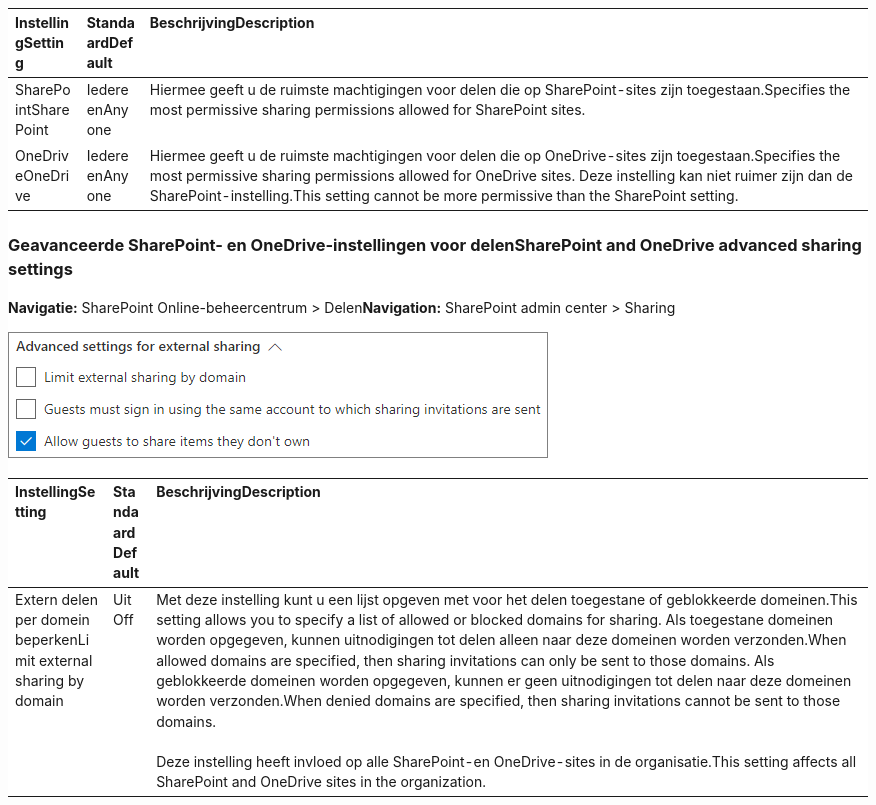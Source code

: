 |<span data-ttu-id="0a4e4-258">**Instelling**</span><span class="sxs-lookup"><span data-stu-id="0a4e4-258">**Setting**</span></span>|<span data-ttu-id="0a4e4-259">**Standaard**</span><span class="sxs-lookup"><span data-stu-id="0a4e4-259">**Default**</span></span>|<span data-ttu-id="0a4e4-260">**Beschrijving**</span><span class="sxs-lookup"><span data-stu-id="0a4e4-260">**Description**</span></span>|
|:-----|:-----|:-----|
|<span data-ttu-id="0a4e4-261">SharePoint</span><span class="sxs-lookup"><span data-stu-id="0a4e4-261">SharePoint</span></span>|<span data-ttu-id="0a4e4-262">Iedereen</span><span class="sxs-lookup"><span data-stu-id="0a4e4-262">Anyone</span></span>|<span data-ttu-id="0a4e4-263">Hiermee geeft u de ruimste machtigingen voor delen die op SharePoint-sites zijn toegestaan.</span><span class="sxs-lookup"><span data-stu-id="0a4e4-263">Specifies the most permissive sharing permissions allowed for SharePoint sites.</span></span>|
|<span data-ttu-id="0a4e4-264">OneDrive</span><span class="sxs-lookup"><span data-stu-id="0a4e4-264">OneDrive</span></span>|<span data-ttu-id="0a4e4-265">Iedereen</span><span class="sxs-lookup"><span data-stu-id="0a4e4-265">Anyone</span></span>|<span data-ttu-id="0a4e4-266">Hiermee geeft u de ruimste machtigingen voor delen die op OneDrive-sites zijn toegestaan.</span><span class="sxs-lookup"><span data-stu-id="0a4e4-266">Specifies the most permissive sharing permissions allowed for OneDrive sites.</span></span> <span data-ttu-id="0a4e4-267">Deze instelling kan niet ruimer zijn dan de SharePoint-instelling.</span><span class="sxs-lookup"><span data-stu-id="0a4e4-267">This setting cannot be more permissive than the SharePoint setting.</span></span>|

### <a name="sharepoint-and-onedrive-advanced-sharing-settings"></a><span data-ttu-id="0a4e4-268">Geavanceerde SharePoint- en OneDrive-instellingen voor delen</span><span class="sxs-lookup"><span data-stu-id="0a4e4-268">SharePoint and OneDrive advanced sharing settings</span></span>

<span data-ttu-id="0a4e4-269">**Navigatie:** SharePoint Online-beheercentrum > Delen</span><span class="sxs-lookup"><span data-stu-id="0a4e4-269">**Navigation:** SharePoint admin center > Sharing</span></span>

![Schermafbeelding van de extra instellingen voor delen op organisatieniveau van SharePoint](../media/sharepoint-organization-advanced-sharing-settings.png)

|<span data-ttu-id="0a4e4-271">**Instelling**</span><span class="sxs-lookup"><span data-stu-id="0a4e4-271">**Setting**</span></span>|<span data-ttu-id="0a4e4-272">**Standaard**</span><span class="sxs-lookup"><span data-stu-id="0a4e4-272">**Default**</span></span>|<span data-ttu-id="0a4e4-273">**Beschrijving**</span><span class="sxs-lookup"><span data-stu-id="0a4e4-273">**Description**</span></span>|
|:-----|:-----|:-----|
|<span data-ttu-id="0a4e4-274">Extern delen per domein beperken</span><span class="sxs-lookup"><span data-stu-id="0a4e4-274">Limit external sharing by domain</span></span>|<span data-ttu-id="0a4e4-275">Uit</span><span class="sxs-lookup"><span data-stu-id="0a4e4-275">Off</span></span>|<span data-ttu-id="0a4e4-276">Met deze instelling kunt u een lijst opgeven met voor het delen toegestane of geblokkeerde domeinen.</span><span class="sxs-lookup"><span data-stu-id="0a4e4-276">This setting allows you to specify a list of allowed or blocked domains for sharing.</span></span> <span data-ttu-id="0a4e4-277">Als toegestane domeinen worden opgegeven, kunnen uitnodigingen tot delen alleen naar deze domeinen worden verzonden.</span><span class="sxs-lookup"><span data-stu-id="0a4e4-277">When allowed domains are specified, then sharing invitations can only be sent to those domains.</span></span> <span data-ttu-id="0a4e4-278">Als geblokkeerde domeinen worden opgegeven, kunnen er geen uitnodigingen tot delen naar deze domeinen worden verzonden.</span><span class="sxs-lookup"><span data-stu-id="0a4e4-278">When denied domains are specified, then sharing invitations cannot be sent to those domains.</span></span><br><br> <span data-ttu-id="0a4e4-279">Deze instelling heeft invloed op alle SharePoint-en OneDrive-sites in de organisatie.</span><span class="sxs-lookup"><span data-stu-id="0a4e4-279">This setting affects all SharePoint and OneDrive sites in the organization.</span></span>|